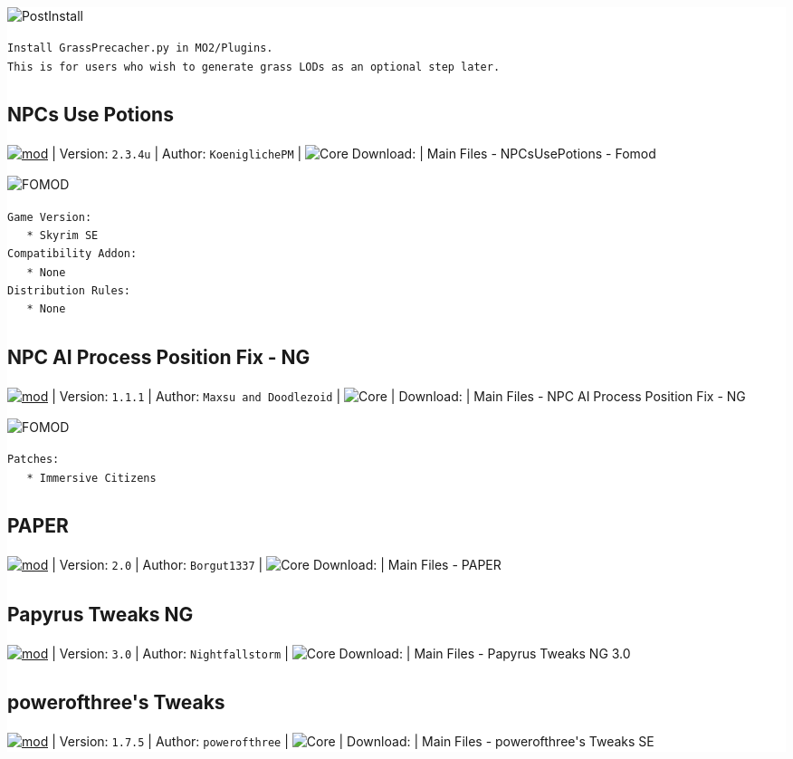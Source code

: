 ![PostInstall]
~~~
Install GrassPrecacher.py in MO2/Plugins.  
This is for users who wish to generate grass LODs as an optional step later.
~~~

## NPCs Use Potions

[![mod]](https://www.nexusmods.com/skyrimspecialedition/mods/67489) | Version: `2.3.4u` | Author: `KoeniglichePM` | ![Core]
Download: | Main Files - NPCsUsePotions - Fomod

![FOMOD]
~~~
Game Version:
   * Skyrim SE
Compatibility Addon:
   * None
Distribution Rules:
   * None
~~~

## NPC AI Process Position Fix - NG

[![mod]](https://www.nexusmods.com/skyrimspecialedition/mods/69326) | Version: `1.1.1` | Author: `Maxsu and Doodlezoid` | ![Core] |
Download: | Main Files - NPC AI Process Position Fix - NG

![FOMOD]
~~~
Patches:
   * Immersive Citizens
~~~

## PAPER

[![mod]](https://www.nexusmods.com/skyrimspecialedition/mods/73849) | Version: `2.0` | Author: `Borgut1337` | ![Core]
Download: | Main Files - PAPER

## Papyrus Tweaks NG

[![mod]](https://www.nexusmods.com/skyrimspecialedition/mods/77779) | Version: `3.0` | Author: `Nightfallstorm` | ![Core]
Download: | Main Files - Papyrus Tweaks NG 3.0

## powerofthree's Tweaks

[![mod]](https://www.nexusmods.com/skyrimspecialedition/mods/51073) | Version: `1.7.5` | Author: `powerofthree` | ![Core] |
Download: | Main Files - powerofthree's Tweaks SE


[mod]: https://img.shields.io/badge/Link-Download-006000?style=flat-square
[core]: https://img.shields.io/badge/Core-006000?style=flat-square
[cao]: https://img.shields.io/badge/CAO-important?style=flat-square
[ck]: https://img.shields.io/badge/CK-important?style=flat-square
[bsa]: https://img.shields.io/badge/BSA-critical?style=flat-square
[visuals]: https://img.shields.io/badge/Visuals-informational?style=flat-square
[fomod]: https://img.shields.io/badge/FOMOD%20Instructions-informational?style=for-the-badge
[postinstall]: https://img.shields.io/badge/Post--Install%20Instructions-00B000?style=for-the-badge
[corelg]: https://img.shields.io/badge/Core-006000?style=for-the-badge
[optional]: https://img.shields.io/badge/Optional-AAAA00?style=flat-square